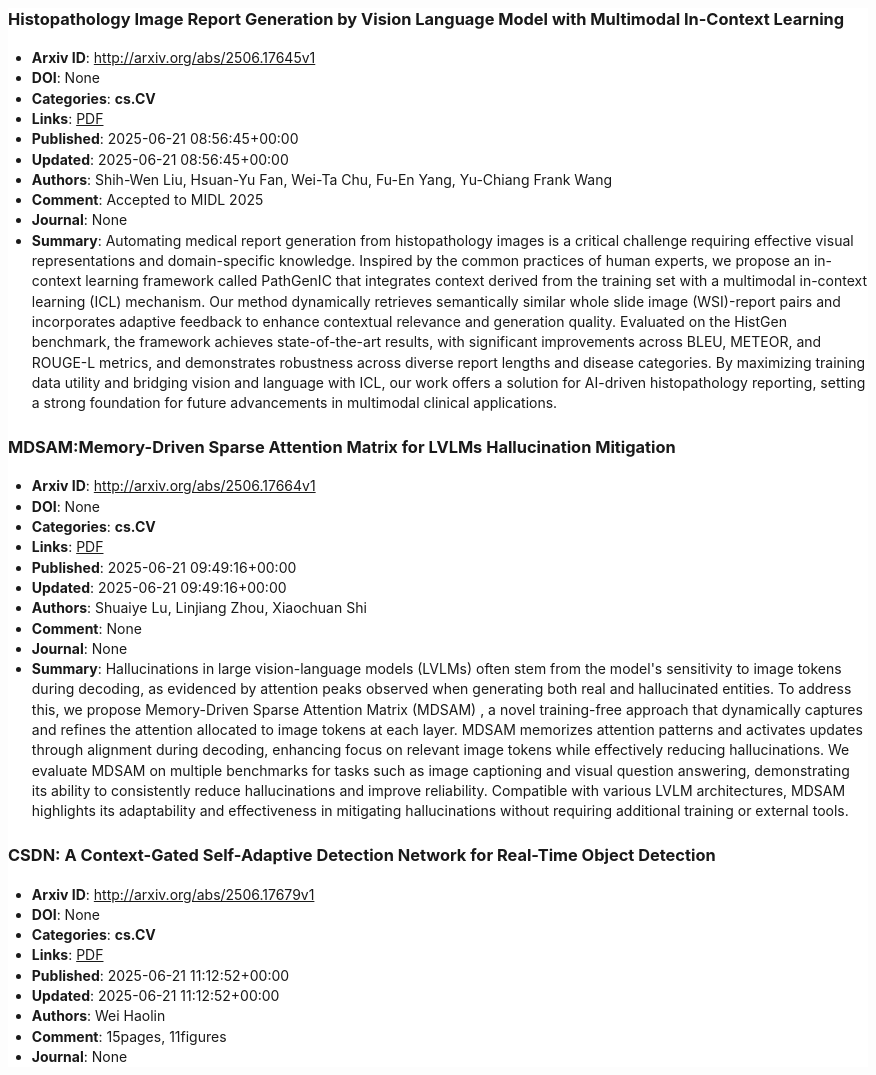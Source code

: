 

### Histopathology Image Report Generation by Vision Language Model with Multimodal In-Context Learning
- **Arxiv ID**: http://arxiv.org/abs/2506.17645v1
- **DOI**: None
- **Categories**: **cs.CV**
- **Links**: [PDF](http://arxiv.org/pdf/2506.17645v1)
- **Published**: 2025-06-21 08:56:45+00:00
- **Updated**: 2025-06-21 08:56:45+00:00
- **Authors**: Shih-Wen Liu, Hsuan-Yu Fan, Wei-Ta Chu, Fu-En Yang, Yu-Chiang Frank Wang
- **Comment**: Accepted to MIDL 2025
- **Journal**: None
- **Summary**: Automating medical report generation from histopathology images is a critical challenge requiring effective visual representations and domain-specific knowledge. Inspired by the common practices of human experts, we propose an in-context learning framework called PathGenIC that integrates context derived from the training set with a multimodal in-context learning (ICL) mechanism. Our method dynamically retrieves semantically similar whole slide image (WSI)-report pairs and incorporates adaptive feedback to enhance contextual relevance and generation quality. Evaluated on the HistGen benchmark, the framework achieves state-of-the-art results, with significant improvements across BLEU, METEOR, and ROUGE-L metrics, and demonstrates robustness across diverse report lengths and disease categories. By maximizing training data utility and bridging vision and language with ICL, our work offers a solution for AI-driven histopathology reporting, setting a strong foundation for future advancements in multimodal clinical applications.



### MDSAM:Memory-Driven Sparse Attention Matrix for LVLMs Hallucination Mitigation
- **Arxiv ID**: http://arxiv.org/abs/2506.17664v1
- **DOI**: None
- **Categories**: **cs.CV**
- **Links**: [PDF](http://arxiv.org/pdf/2506.17664v1)
- **Published**: 2025-06-21 09:49:16+00:00
- **Updated**: 2025-06-21 09:49:16+00:00
- **Authors**: Shuaiye Lu, Linjiang Zhou, Xiaochuan Shi
- **Comment**: None
- **Journal**: None
- **Summary**: Hallucinations in large vision-language models (LVLMs) often stem from the model's sensitivity to image tokens during decoding, as evidenced by attention peaks observed when generating both real and hallucinated entities. To address this, we propose Memory-Driven Sparse Attention Matrix (MDSAM) , a novel training-free approach that dynamically captures and refines the attention allocated to image tokens at each layer. MDSAM memorizes attention patterns and activates updates through alignment during decoding, enhancing focus on relevant image tokens while effectively reducing hallucinations. We evaluate MDSAM on multiple benchmarks for tasks such as image captioning and visual question answering, demonstrating its ability to consistently reduce hallucinations and improve reliability. Compatible with various LVLM architectures, MDSAM highlights its adaptability and effectiveness in mitigating hallucinations without requiring additional training or external tools.



### CSDN: A Context-Gated Self-Adaptive Detection Network for Real-Time Object Detection
- **Arxiv ID**: http://arxiv.org/abs/2506.17679v1
- **DOI**: None
- **Categories**: **cs.CV**
- **Links**: [PDF](http://arxiv.org/pdf/2506.17679v1)
- **Published**: 2025-06-21 11:12:52+00:00
- **Updated**: 2025-06-21 11:12:52+00:00
- **Authors**: Wei Haolin
- **Comment**: 15pages, 11figures
- **Journal**: None